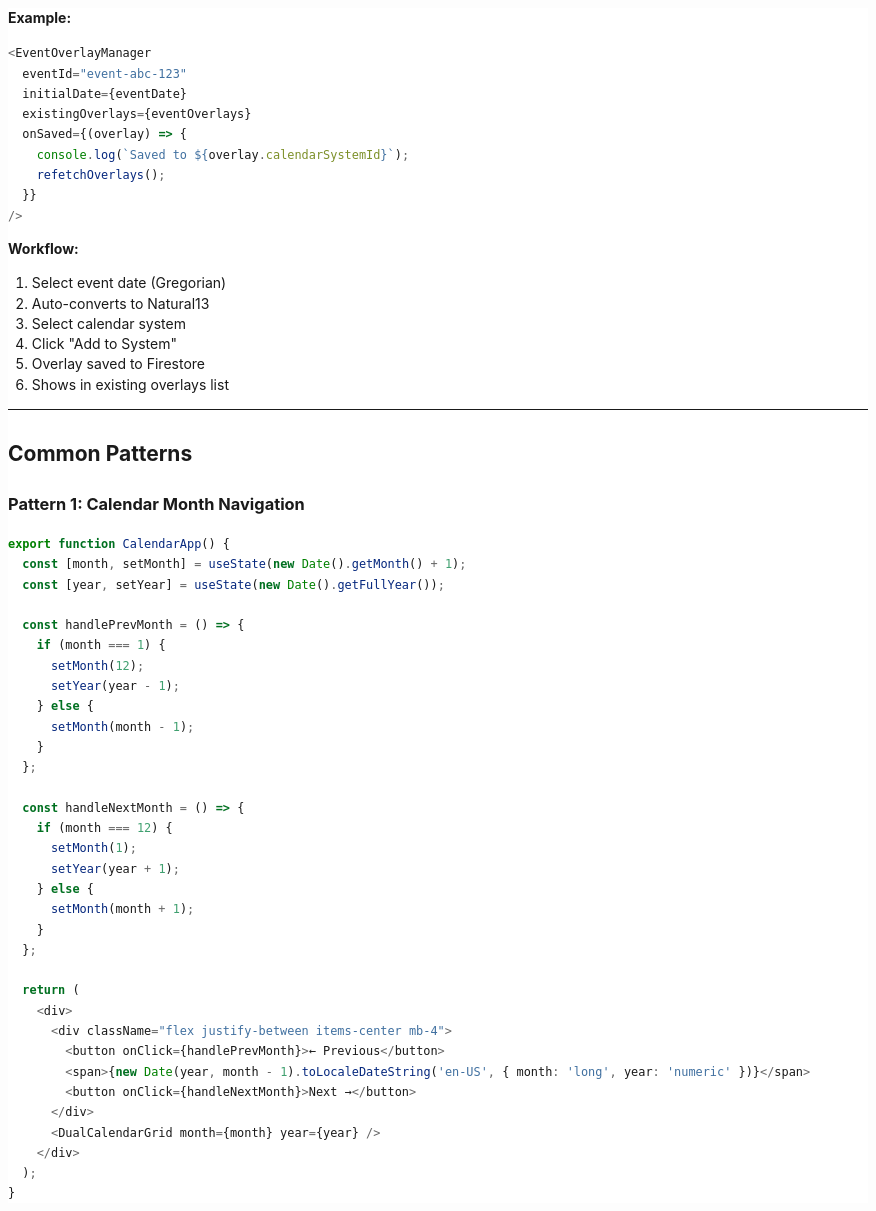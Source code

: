 **Example:**
```typescript
<EventOverlayManager
  eventId="event-abc-123"
  initialDate={eventDate}
  existingOverlays={eventOverlays}
  onSaved={(overlay) => {
    console.log(`Saved to ${overlay.calendarSystemId}`);
    refetchOverlays();
  }}
/>
```

**Workflow:**
1. Select event date (Gregorian)
2. Auto-converts to Natural13
3. Select calendar system
4. Click "Add to System"
5. Overlay saved to Firestore
6. Shows in existing overlays list

---

## Common Patterns

### Pattern 1: Calendar Month Navigation

```typescript
export function CalendarApp() {
  const [month, setMonth] = useState(new Date().getMonth() + 1);
  const [year, setYear] = useState(new Date().getFullYear());

  const handlePrevMonth = () => {
    if (month === 1) {
      setMonth(12);
      setYear(year - 1);
    } else {
      setMonth(month - 1);
    }
  };

  const handleNextMonth = () => {
    if (month === 12) {
      setMonth(1);
      setYear(year + 1);
    } else {
      setMonth(month + 1);
    }
  };

  return (
    <div>
      <div className="flex justify-between items-center mb-4">
        <button onClick={handlePrevMonth}>← Previous</button>
        <span>{new Date(year, month - 1).toLocaleDateString('en-US', { month: 'long', year: 'numeric' })}</span>
        <button onClick={handleNextMonth}>Next →</button>
      </div>
      <DualCalendarGrid month={month} year={year} />
    </div>
  );
}
```
